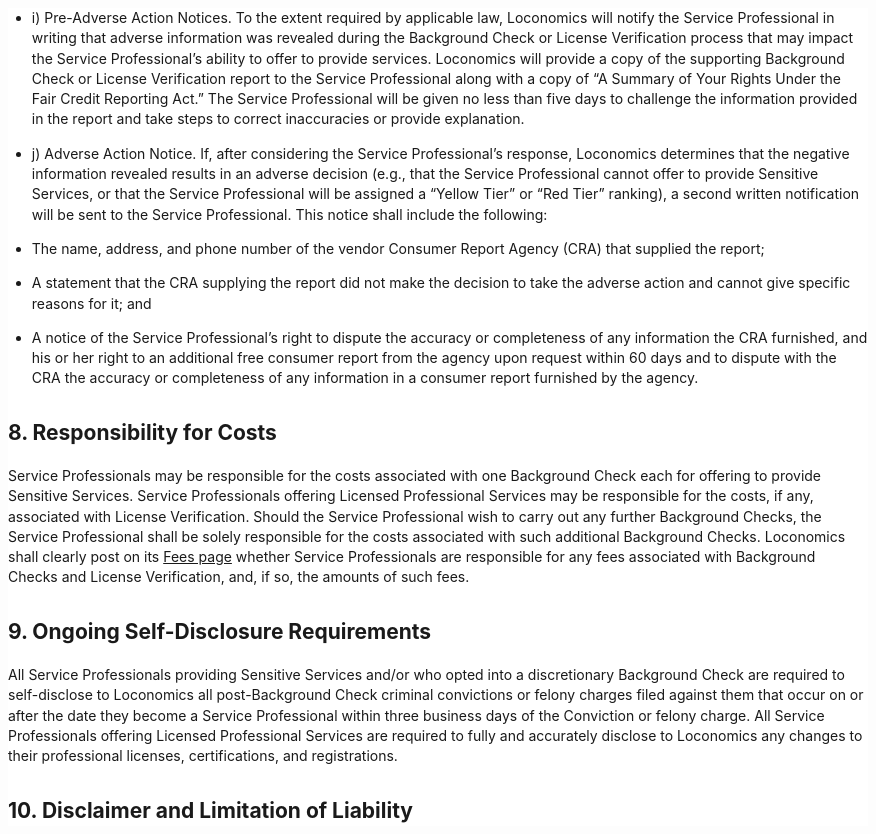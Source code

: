 -   i) Pre-Adverse Action Notices. To the extent required by applicable law, Loconomics will notify the Service Professional in writing that adverse information was revealed during the Background Check or License Verification process that may impact the Service Professional’s ability to offer to provide services. Loconomics will provide a copy of the supporting Background Check or License Verification report to the Service Professional along with a copy of “A Summary of Your Rights Under the Fair Credit Reporting Act.” The Service Professional will be given no less than five days to challenge the information provided in the report and take steps to correct inaccuracies or provide explanation.
    
-   j) Adverse Action Notice. If, after considering the Service Professional’s response, Loconomics determines that the negative information revealed results in an adverse decision (e.g., that the Service Professional cannot offer to provide Sensitive Services, or that the Service Professional will be assigned a “Yellow Tier” or “Red Tier” ranking), a second written notification will be sent to the Service Professional. This notice shall include the following:
    

-   The name, address, and phone number of the vendor Consumer Report Agency (CRA) that supplied the report;
    
-   A statement that the CRA supplying the report did not make the decision to take the adverse action and cannot give specific reasons for it; and
    
-   A notice of the Service Professional’s right to dispute the accuracy or completeness of any information the CRA furnished, and his or her right to an additional free consumer report from the agency upon request within 60 days and to dispute with the CRA the accuracy or completeness of any information in a consumer report furnished by the agency.
    

## 8. Responsibility for Costs

Service Professionals may be responsible for the costs associated with one Background Check each for offering to provide Sensitive Services. Service Professionals offering Licensed Professional Services may be responsible for the costs, if any, associated with License Verification. Should the Service Professional wish to carry out any further Background Checks, the Service Professional shall be solely responsible for the costs associated with such additional Background Checks. Loconomics shall clearly post on its [Fees page](https://localdev.loconomics.com.au/terms/fees) whether Service Professionals are responsible for any fees associated with Background Checks and License Verification, and, if so, the amounts of such fees.

## 9. Ongoing Self-Disclosure Requirements

All Service Professionals providing Sensitive Services and/or who opted into a discretionary Background Check are required to self-disclose to Loconomics all post-Background Check criminal convictions or felony charges filed against them that occur on or after the date they become a Service Professional within three business days of the Conviction or felony charge. All Service Professionals offering Licensed Professional Services are required to fully and accurately disclose to Loconomics any changes to their professional licenses, certifications, and registrations.

## 10. Disclaimer and Limitation of Liability
